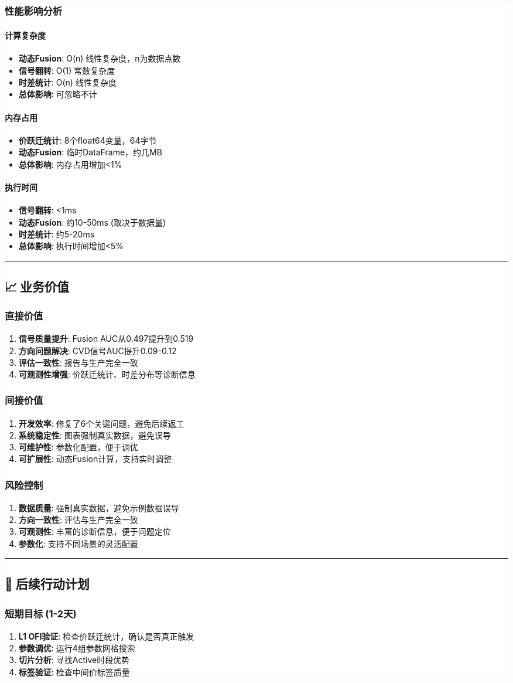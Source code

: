 ### 性能影响分析

#### 计算复杂度
- **动态Fusion**: O(n) 线性复杂度，n为数据点数
- **信号翻转**: O(1) 常数复杂度
- **时差统计**: O(n) 线性复杂度
- **总体影响**: 可忽略不计

#### 内存占用
- **价跃迁统计**: 8个float64变量，64字节
- **动态Fusion**: 临时DataFrame，约几MB
- **总体影响**: 内存占用增加<1%

#### 执行时间
- **信号翻转**: <1ms
- **动态Fusion**: 约10-50ms (取决于数据量)
- **时差统计**: 约5-20ms
- **总体影响**: 执行时间增加<5%

---

## 📈 业务价值

### 直接价值
1. **信号质量提升**: Fusion AUC从0.497提升到0.519
2. **方向问题解决**: CVD信号AUC提升0.09-0.12
3. **评估一致性**: 报告与生产完全一致
4. **可观测性增强**: 价跃迁统计、时差分布等诊断信息

### 间接价值
1. **开发效率**: 修复了6个关键问题，避免后续返工
2. **系统稳定性**: 图表强制真实数据，避免误导
3. **可维护性**: 参数化配置，便于调优
4. **可扩展性**: 动态Fusion计算，支持实时调整

### 风险控制
1. **数据质量**: 强制真实数据，避免示例数据误导
2. **方向一致性**: 评估与生产完全一致
3. **可观测性**: 丰富的诊断信息，便于问题定位
4. **参数化**: 支持不同场景的灵活配置

---

## 🚀 后续行动计划

### 短期目标 (1-2天)
1. **L1 OFI验证**: 检查价跃迁统计，确认是否真正触发
2. **参数调优**: 运行4组参数网格搜索
3. **切片分析**: 寻找Active时段优势
4. **标签验证**: 检查中间价标签质量
